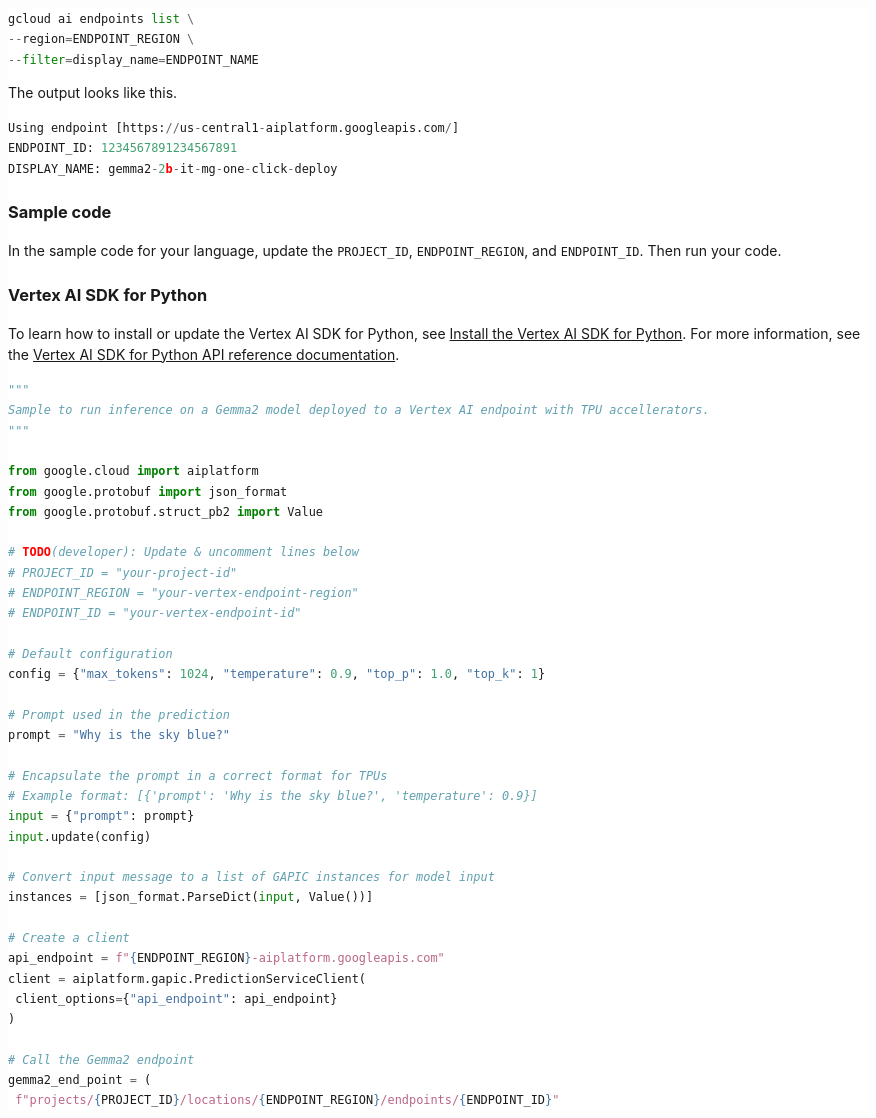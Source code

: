  ```python
 gcloud ai endpoints list \
 --region=ENDPOINT_REGION \
 --filter=display_name=ENDPOINT_NAME

 ```

 The output looks like this.

 ```python
 Using endpoint [https://us-central1-aiplatform.googleapis.com/]
 ENDPOINT_ID: 1234567891234567891
 DISPLAY_NAME: gemma2-2b-it-mg-one-click-deploy

 ```

### Sample code

In the sample code for your language, update the `PROJECT_ID`,
`ENDPOINT_REGION`, and `ENDPOINT_ID`. Then run your code.

### Vertex AI SDK for Python

To learn how to install or update the Vertex AI SDK for Python, see [Install the Vertex AI SDK for Python](https://cloud.google.com/vertex-ai/docs/start/use-vertex-ai-python-sdk).
For more information, see the
[Vertex AI SDK for Python API reference documentation](https://cloud.google.com/python/docs/reference/aiplatform/latest).

```python
"""
Sample to run inference on a Gemma2 model deployed to a Vertex AI endpoint with TPU accellerators.
"""

from google.cloud import aiplatform
from google.protobuf import json_format
from google.protobuf.struct_pb2 import Value

# TODO(developer): Update & uncomment lines below
# PROJECT_ID = "your-project-id"
# ENDPOINT_REGION = "your-vertex-endpoint-region"
# ENDPOINT_ID = "your-vertex-endpoint-id"

# Default configuration
config = {"max_tokens": 1024, "temperature": 0.9, "top_p": 1.0, "top_k": 1}

# Prompt used in the prediction
prompt = "Why is the sky blue?"

# Encapsulate the prompt in a correct format for TPUs
# Example format: [{'prompt': 'Why is the sky blue?', 'temperature': 0.9}]
input = {"prompt": prompt}
input.update(config)

# Convert input message to a list of GAPIC instances for model input
instances = [json_format.ParseDict(input, Value())]

# Create a client
api_endpoint = f"{ENDPOINT_REGION}-aiplatform.googleapis.com"
client = aiplatform.gapic.PredictionServiceClient(
 client_options={"api_endpoint": api_endpoint}
)

# Call the Gemma2 endpoint
gemma2_end_point = (
 f"projects/{PROJECT_ID}/locations/{ENDPOINT_REGION}/endpoints/{ENDPOINT_ID}"
```